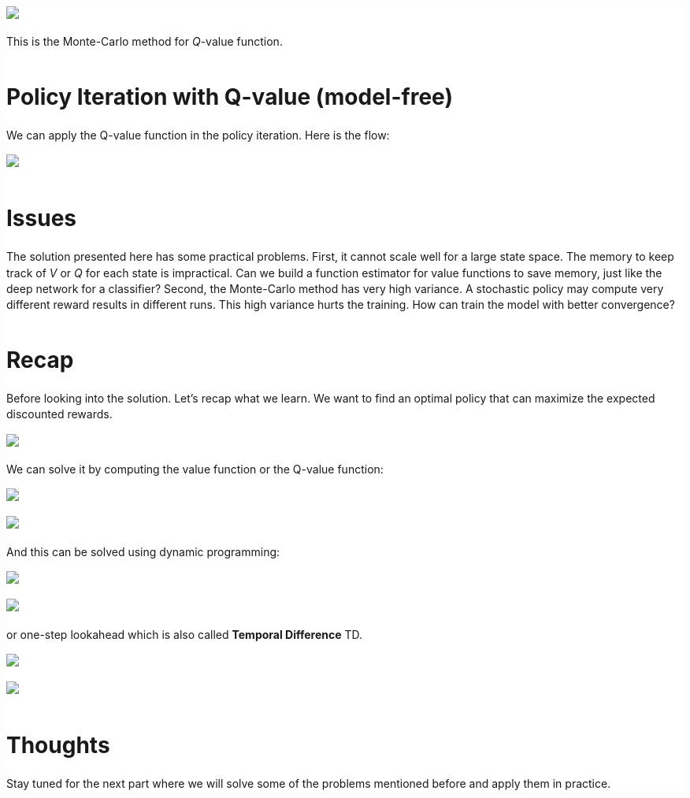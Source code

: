 ![](https://miro.medium.com/v2/resize:fit:700/1*uV_i2jpKzn6837kIIqOomg.png)

This is the Monte-Carlo method for _Q_-value function.

# **Policy Iteration with Q-value (model-free)**

We can apply the Q-value function in the policy iteration. Here is the flow:

![](https://miro.medium.com/v2/resize:fit:700/1*DYLVYv1MsgDqSlv6tepLDA.jpeg)

# **Issues**

The solution presented here has some practical problems. First, it cannot scale well for a large state space. The memory to keep track of _V_ or _Q_ for each state is impractical. Can we build a function estimator for value functions to save memory, just like the deep network for a classifier? Second, the Monte-Carlo method has very high variance. A stochastic policy may compute very different reward results in different runs. This high variance hurts the training. How can train the model with better convergence?

# Recap

Before looking into the solution. Let’s recap what we learn. We want to find an optimal policy that can maximize the expected discounted rewards.

![](https://miro.medium.com/v2/resize:fit:700/1*qw5vW_BrJeLQfKzYiIOFgw.png)

We can solve it by computing the value function or the Q-value function:

![](https://miro.medium.com/v2/resize:fit:700/1*__oKSGNMwgoo9cqD11ks7g.png)

![](https://miro.medium.com/v2/resize:fit:700/1*gTE6UacIuNGDHtHTpMqtEw.png)

And this can be solved using dynamic programming:

![](https://miro.medium.com/v2/resize:fit:700/1*Ur3ZXkd5-6EulriBChdigQ.png)

![](https://miro.medium.com/v2/resize:fit:700/1*YpBbf9JK5-p9yBipOw5AEQ.png)

or one-step lookahead which is also called **Temporal Difference** TD.

![](https://miro.medium.com/v2/resize:fit:700/1*XMgf7S8nfcbz2Mu9f4YXkw.png)

![](https://miro.medium.com/v2/resize:fit:700/1*h2eKK9sNQ_wK6XyeXEfQIw.png)

# Thoughts

Stay tuned for the next part where we will solve some of the problems mentioned before and apply them in practice.


